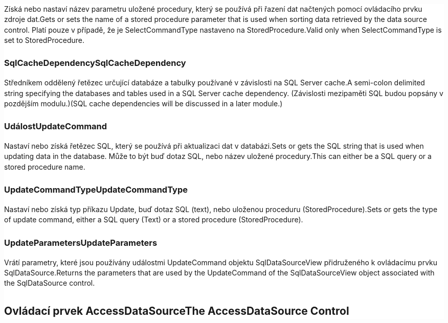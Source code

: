 <span data-ttu-id="a9b55-202">Získá nebo nastaví název parametru uložené procedury, který se používá při řazení dat načtených pomocí ovládacího prvku zdroje dat.</span><span class="sxs-lookup"><span data-stu-id="a9b55-202">Gets or sets the name of a stored procedure parameter that is used when sorting data retrieved by the data source control.</span></span> <span data-ttu-id="a9b55-203">Platí pouze v případě, že je SelectCommandType nastaveno na StoredProcedure.</span><span class="sxs-lookup"><span data-stu-id="a9b55-203">Valid only when SelectCommandType is set to StoredProcedure.</span></span>

### <a name="sqlcachedependency"></a><span data-ttu-id="a9b55-204">SqlCacheDependency</span><span class="sxs-lookup"><span data-stu-id="a9b55-204">SqlCacheDependency</span></span>

<span data-ttu-id="a9b55-205">Středníkem oddělený řetězec určující databáze a tabulky používané v závislosti na SQL Server cache.</span><span class="sxs-lookup"><span data-stu-id="a9b55-205">A semi-colon delimited string specifying the databases and tables used in a SQL Server cache dependency.</span></span> <span data-ttu-id="a9b55-206">(Závislosti mezipaměti SQL budou popsány v pozdějším modulu.)</span><span class="sxs-lookup"><span data-stu-id="a9b55-206">(SQL cache dependencies will be discussed in a later module.)</span></span>

### <a name="updatecommand"></a><span data-ttu-id="a9b55-207">Událost</span><span class="sxs-lookup"><span data-stu-id="a9b55-207">UpdateCommand</span></span>

<span data-ttu-id="a9b55-208">Nastaví nebo získá řetězec SQL, který se používá při aktualizaci dat v databázi.</span><span class="sxs-lookup"><span data-stu-id="a9b55-208">Sets or gets the SQL string that is used when updating data in the database.</span></span> <span data-ttu-id="a9b55-209">Může to být buď dotaz SQL, nebo název uložené procedury.</span><span class="sxs-lookup"><span data-stu-id="a9b55-209">This can either be a SQL query or a stored procedure name.</span></span>

### <a name="updatecommandtype"></a><span data-ttu-id="a9b55-210">UpdateCommandType</span><span class="sxs-lookup"><span data-stu-id="a9b55-210">UpdateCommandType</span></span>

<span data-ttu-id="a9b55-211">Nastaví nebo získá typ příkazu Update, buď dotaz SQL (text), nebo uloženou proceduru (StoredProcedure).</span><span class="sxs-lookup"><span data-stu-id="a9b55-211">Sets or gets the type of update command, either a SQL query (Text) or a stored procedure (StoredProcedure).</span></span>

### <a name="updateparameters"></a><span data-ttu-id="a9b55-212">UpdateParameters</span><span class="sxs-lookup"><span data-stu-id="a9b55-212">UpdateParameters</span></span>

<span data-ttu-id="a9b55-213">Vrátí parametry, které jsou používány událostmi UpdateCommand objektu SqlDataSourceView přidruženého k ovládacímu prvku SqlDataSource.</span><span class="sxs-lookup"><span data-stu-id="a9b55-213">Returns the parameters that are used by the UpdateCommand of the SqlDataSourceView object associated with the SqlDataSource control.</span></span>

## <a name="the-accessdatasource-control"></a><span data-ttu-id="a9b55-214">Ovládací prvek AccessDataSource</span><span class="sxs-lookup"><span data-stu-id="a9b55-214">The AccessDataSource Control</span></span>

